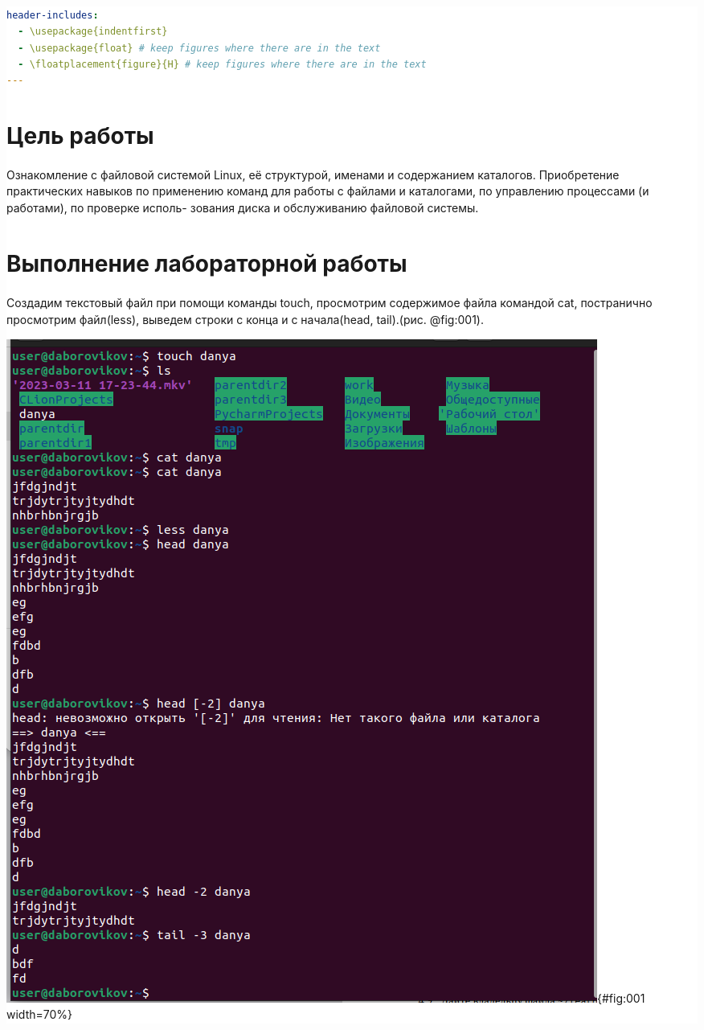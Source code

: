 ```yaml
header-includes:
  - \usepackage{indentfirst}
  - \usepackage{float} # keep figures where there are in the text
  - \floatplacement{figure}{H} # keep figures where there are in the text
---
```


# Цель работы

Ознакомление с файловой системой Linux, её структурой, именами и содержанием
каталогов. Приобретение практических навыков по применению команд для работы
с файлами и каталогами, по управлению процессами (и работами), по проверке исполь-
зования диска и обслуживанию файловой системы.

# Выполнение лабораторной работы

Создадим текстовый файл при помощи команды touch, просмотрим содержимое файла командой cat,  постранично просмотрим файл(less), выведем строки с конца и с начала(head, tail).(рис. @fig:001).

![Выполнение примеров первой части лабораторной работы](1.png){#fig:001 width=70%}